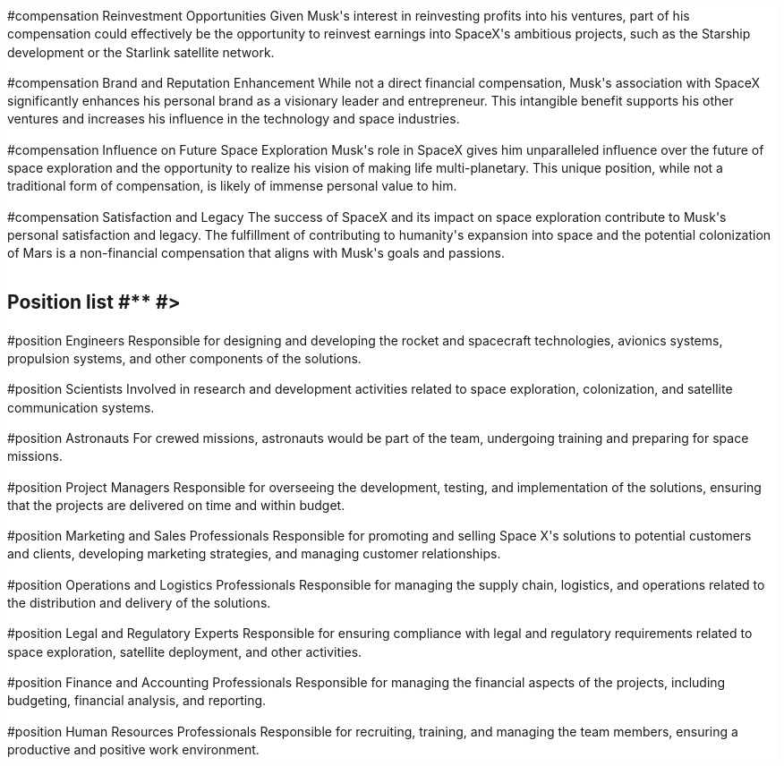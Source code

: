 #compensation Reinvestment Opportunities
Given Musk's interest in reinvesting profits into his ventures, part of his compensation could effectively be the opportunity to reinvest earnings into SpaceX's ambitious projects, such as the Starship development or the Starlink satellite network.

#compensation Brand and Reputation Enhancement
While not a direct financial compensation, Musk's association with SpaceX significantly enhances his personal brand as a visionary leader and entrepreneur. This intangible benefit supports his other ventures and increases his influence in the technology and space industries.

#compensation Influence on Future Space Exploration
Musk's role in SpaceX gives him unparalleled influence over the future of space exploration and the opportunity to realize his vision of making life multi-planetary. This unique position, while not a traditional form of compensation, is likely of immense personal value to him.

#compensation Satisfaction and Legacy
The success of SpaceX and its impact on space exploration contribute to Musk's personal satisfaction and legacy. The fulfillment of contributing to humanity's expansion into space and the potential colonization of Mars is a non-financial compensation that aligns with Musk's goals and passions.

## Position list #** #>

#position Engineers
Responsible for designing and developing the rocket and spacecraft technologies, avionics systems, propulsion systems, and other components of the solutions.

#position Scientists
Involved in research and development activities related to space exploration, colonization, and satellite communication systems.

#position Astronauts
For crewed missions, astronauts would be part of the team, undergoing training and preparing for space missions.

#position Project Managers
Responsible for overseeing the development, testing, and implementation of the solutions, ensuring that the projects are delivered on time and within budget.

#position Marketing and Sales Professionals
Responsible for promoting and selling Space X's solutions to potential customers and clients, developing marketing strategies, and managing customer relationships.

#position Operations and Logistics Professionals
Responsible for managing the supply chain, logistics, and operations related to the distribution and delivery of the solutions.

#position Legal and Regulatory Experts
Responsible for ensuring compliance with legal and regulatory requirements related to space exploration, satellite deployment, and other activities.

#position Finance and Accounting Professionals
Responsible for managing the financial aspects of the projects, including budgeting, financial analysis, and reporting.

#position Human Resources Professionals
Responsible for recruiting, training, and managing the team members, ensuring a productive and positive work environment.
